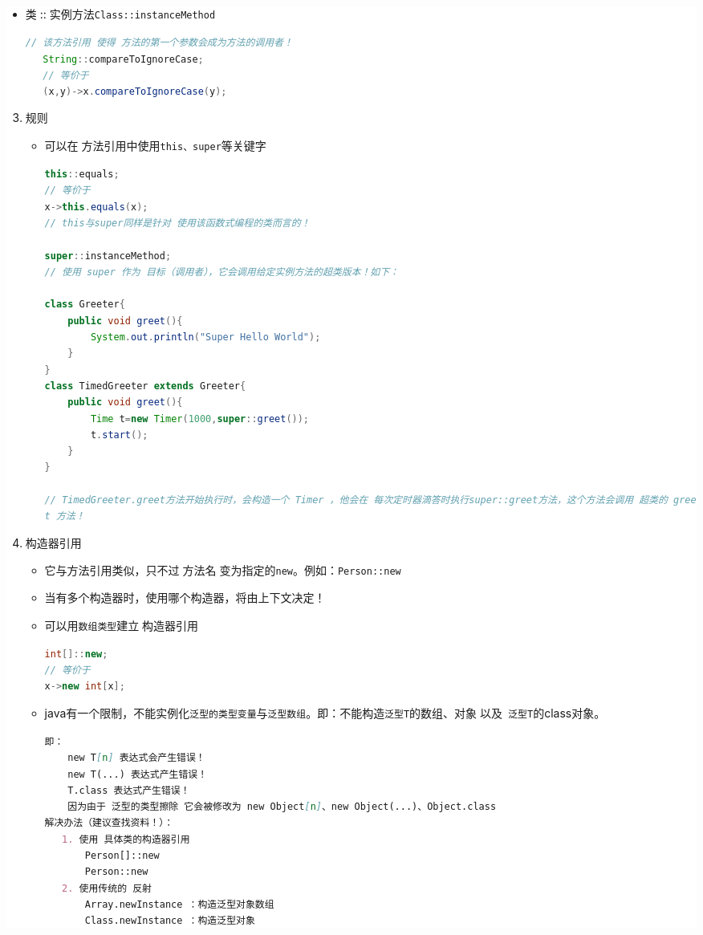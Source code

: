    + 类 :: 实例方法`Class::instanceMethod`

     ```java
     // 该方法引用 使得 方法的第一个参数会成为方法的调用者！
     	String::compareToIgnoreCase;
     	// 等价于
     	(x,y)->x.compareToIgnoreCase(y);
     ```

3. 规则

   + 可以在 方法引用中使用`this、super`等关键字

     ```java
     this::equals;
     // 等价于
     x->this.equals(x);
     // this与super同样是针对 使用该函数式编程的类而言的！
     
     super::instanceMethod;
     // 使用 super 作为 目标（调用者），它会调用给定实例方法的超类版本！如下：
     
     class Greeter{
         public void greet(){
             System.out.println("Super Hello World");
         }
     }
     class TimedGreeter extends Greeter{
         public void greet(){
             Time t=new Timer(1000,super::greet());
             t.start();
         }
     }
     
     // TimedGreeter.greet方法开始执行时，会构造一个 Timer ，他会在 每次定时器滴答时执行super::greet方法，这个方法会调用 超类的 greet 方法！
     ```

4. 构造器引用

   + 它与方法引用类似，只不过 方法名 变为指定的`new`。例如：`Person::new`

   + 当有多个构造器时，使用哪个构造器，将由上下文决定！

   + 可以用`数组类型`建立 构造器引用

     ```java
     int[]::new;
     // 等价于
     x->new int[x];
     ```

   + java有一个限制，不能实例化`泛型的类型变量`与`泛型数组`。即：不能构造`泛型T`的数组、对象 以及` 泛型T`的class对象。

     ```markdown
     即：
         new T[n] 表达式会产生错误！
         new T(...) 表达式产生错误！
         T.class 表达式产生错误！
         因为由于 泛型的类型擦除 它会被修改为 new Object[n]、new Object(...)、Object.class
     解决办法（建议查找资料！）：
     	1. 使用 具体类的构造器引用
     		Person[]::new
     		Person::new
     	2. 使用传统的 反射
     		Array.newInstance ：构造泛型对象数组
     		Class.newInstance ：构造泛型对象
     ```
